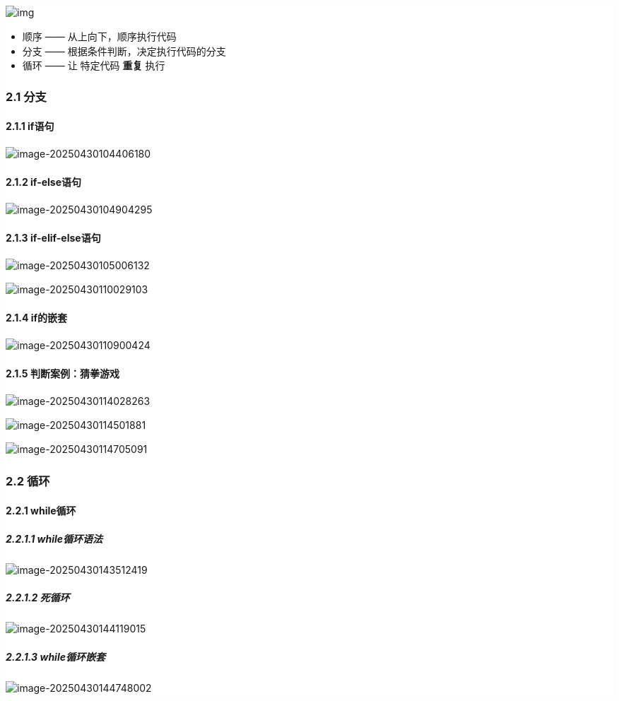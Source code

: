 ![img](https://cdn.nlark.com/yuque/0/2023/png/27903758/1684600750025-b0dfb244-0a1b-406d-8b88-23fe329daf3c.png?x-oss-process=image%2Fresize%2Cw_1312%2Climit_0)

- 顺序 —— 从上向下，顺序执行代码
- 分支 —— 根据条件判断，决定执行代码的分支
- 循环 —— 让 特定代码 **重复** 执行

### 2.1 分支

#### 2.1.1 if语句

![image-20250430104406180](基础、流程.assets/image-20250430104406180.png)

#### 2.1.2 if-else语句

![image-20250430104904295](基础、流程.assets/image-20250430104904295.png)

#### 2.1.3 if-elif-else语句

![image-20250430105006132](基础、流程.assets/image-20250430105006132.png)

![image-20250430110029103](基础、流程.assets/image-20250430110029103.png)

#### 2.1.4 if的嵌套

![image-20250430110900424](基础、流程.assets/image-20250430110900424.png)

#### 2.1.5 判断案例：猜拳游戏

![image-20250430114028263](基础、流程.assets/image-20250430114028263.png)

![image-20250430114501881](基础、流程.assets/image-20250430114501881.png)

![image-20250430114705091](基础、流程.assets/image-20250430114705091.png)

### 2.2 循环

#### 2.2.1 while循环

##### 2.2.1.1  while循环语法

![image-20250430143512419](基础、流程.assets/image-20250430143512419.png)

##### 2.2.1.2  死循环

![image-20250430144119015](基础、流程.assets/image-20250430144119015.png)

##### 2.2.1.3  while循环嵌套

![image-20250430144748002](基础、流程.assets/image-20250430144748002.png)
